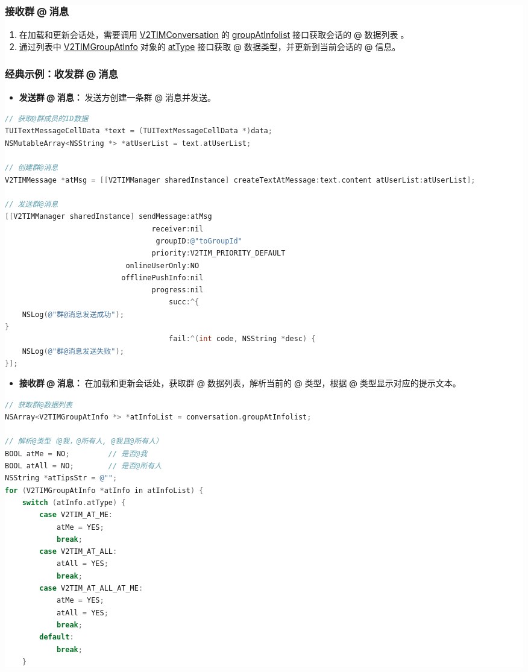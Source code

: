 ### 接收群 @ 消息

1. 在加载和更新会话处，需要调用 [V2TIMConversation](https://im.sdk.qcloud.com/doc/en/interfaceV2TIMConversation.html) 的 [groupAtInfolist](https://im.sdk.qcloud.com/doc/en/interfaceV2TIMConversation.html#a5659c29a54304e89e61c25c2b073f8da) 接口获取会话的 @ 数据列表 。
2. 通过列表中 [V2TIMGroupAtInfo](https://im.sdk.qcloud.com/doc/en/interfaceV2TIMGroupAtInfo.html) 对象的 [atType](https://im.sdk.qcloud.com/doc/en/interfaceV2TIMGroupAtInfo.html#a1486d853fd6f8ae074714ec8059f7621) 接口获取 @ 数据类型，并更新到当前会话的 @ 信息。

### 经典示例：收发群 @ 消息

- **发送群 @ 消息：**
发送方创建一条群 @ 消息并发送。

```objectivec
// 获取@群成员的ID数据
TUITextMessageCellData *text = (TUITextMessageCellData *)data;
NSMutableArray<NSString *> *atUserList = text.atUserList;

// 创建群@消息
V2TIMMessage *atMsg = [[V2TIMManager sharedInstance] createTextAtMessage:text.content atUserList:atUserList];

// 发送群@消息
[[V2TIMManager sharedInstance] sendMessage:atMsg
                                  receiver:nil
                                   groupID:@"toGroupId"
                                  priority:V2TIM_PRIORITY_DEFAULT
                            onlineUserOnly:NO
                           offlinePushInfo:nil
                                  progress:nil
                                      succ:^{
    NSLog(@"群@消息发送成功");
}
                                      fail:^(int code, NSString *desc) {
    NSLog(@"群@消息发送失败");
}];
```

- **接收群 @ 消息：**
 在加载和更新会话处，获取群 @ 数据列表，解析当前的 @ 类型，根据 @ 类型显示对应的提示文本。

```objectivec
// 获取群@数据列表
NSArray<V2TIMGroupAtInfo *> *atInfoList = conversation.groupAtInfolist;

// 解析@类型（@我，@所有人, @我且@所有人）
BOOL atMe = NO;         // 是否@我
BOOL atAll = NO;        // 是否@所有人
NSString *atTipsStr = @"";
for (V2TIMGroupAtInfo *atInfo in atInfoList) {
    switch (atInfo.atType) {
        case V2TIM_AT_ME:
            atMe = YES;
            break;
        case V2TIM_AT_ALL:
            atAll = YES;
            break;
        case V2TIM_AT_ALL_AT_ME:
            atMe = YES;
            atAll = YES;
            break;
        default:
            break;
    }
```